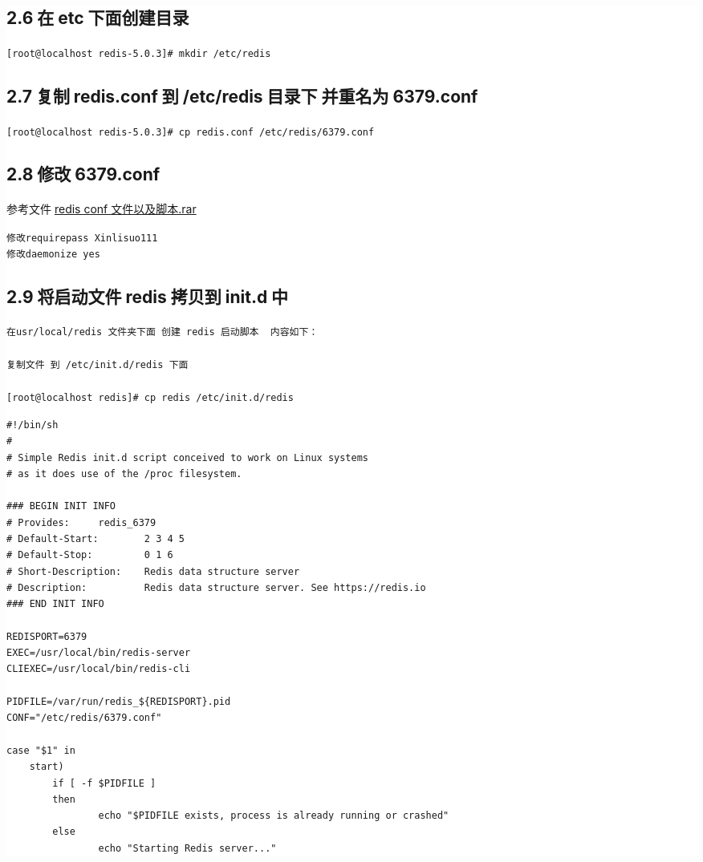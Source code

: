 ## 2.6 在 etc 下面创建目录

```shell
[root@localhost redis-5.0.3]# mkdir /etc/redis
```

## 2.7 复制 redis.conf 到 /etc/redis 目录下 并重名为 6379.conf

```shell
[root@localhost redis-5.0.3]# cp redis.conf /etc/redis/6379.conf
```

## 2.8 修改 6379.conf

参考文件
[redis conf 文件以及脚本.rar](https://www.yuque.com/attachments/yuque/0/2021/rar/2350759/1620989616713-b29a4051-af61-4dda-bda2-149abcf100b8.rar?_lake_card=%7B%22src%22%3A%22https%3A%2F%2Fwww.yuque.com%2Fattachments%2Fyuque%2F0%2F2021%2Frar%2F2350759%2F1620989616713-b29a4051-af61-4dda-bda2-149abcf100b8.rar%22%2C%22name%22%3A%22redis+conf%E6%96%87%E4%BB%B6%E4%BB%A5%E5%8F%8A%E8%84%9A%E6%9C%AC.rar%22%2C%22size%22%3A21793%2C%22type%22%3A%22%22%2C%22ext%22%3A%22rar%22%2C%22status%22%3A%22done%22%2C%22source%22%3A%22transfer%22%2C%22id%22%3A%22mhQTZ%22%2C%22card%22%3A%22file%22%7D)

```shell
修改requirepass Xinlisuo111
修改daemonize yes
```

## 2.9 将启动文件 redis 拷贝到 init.d 中

```shell
在usr/local/redis 文件夹下面 创建 redis 启动脚本  内容如下：

复制文件 到 /etc/init.d/redis 下面

[root@localhost redis]# cp redis /etc/init.d/redis
```

```shell
#!/bin/sh
#
# Simple Redis init.d script conceived to work on Linux systems
# as it does use of the /proc filesystem.

### BEGIN INIT INFO
# Provides:     redis_6379
# Default-Start:        2 3 4 5
# Default-Stop:         0 1 6
# Short-Description:    Redis data structure server
# Description:          Redis data structure server. See https://redis.io
### END INIT INFO

REDISPORT=6379
EXEC=/usr/local/bin/redis-server
CLIEXEC=/usr/local/bin/redis-cli

PIDFILE=/var/run/redis_${REDISPORT}.pid
CONF="/etc/redis/6379.conf"

case "$1" in
    start)
        if [ -f $PIDFILE ]
        then
                echo "$PIDFILE exists, process is already running or crashed"
        else
                echo "Starting Redis server..."
```